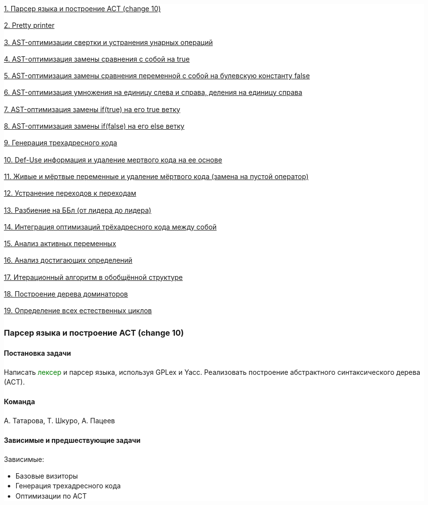 ﻿[1. Парсер языка и построение АСТ (change 10)](#Parser&AST)

[2. Pretty printer](#PrettyPrinter)

[3. AST-оптимизации свертки и устранения унарных операций](#OptExprFoldUnary&TransformUnaryToValue)

[4. AST-оптимизация замены сравнения с собой на true](#OptExprEqualToItself)

[5. AST-оптимизация замены сравнения переменной с собой на булевскую константу false](#OptExprSimilarNotEqual)

[6. AST-оптимизация умножения на единицу слева и справа, деления на единицу справа](#OptExprMultDivByOne)

[7. AST-оптимизация замены if(true) на его true ветку](#OptStatIfTrue)

[8. AST-оптимизация замены if(false) на его else ветку](#OptStatIfFalse)

[9. Генерация трехадресного кода](#GenerationTAC)

[10. Def-Use информация и удаление мертвого кода на ее основе](#DefUse)

[11. Живые и мёртвые переменные и удаление мёртвого кода (замена на пустой оператор)](#DeleteDeadCodeWithDeadVars)

[12. Устранение переходов к переходам](#GotoToGoto)

[13. Разбиение на ББл (от лидера до лидера)](#BasicBlockLeader)

[14. Интеграция оптимизаций трёхадресного кода между собой](#ThreeAddressCodeOptimizer)

[15. Анализ активных переменных](#LiveVariableAnalysis)

[16. Анализ достигающих определений](#ReachingDefinitions)

[17. Итерационный алгоритм в обобщённой структуре](#GenericIterativeAlgorithm)

[18. Построение дерева доминаторов](#DominatorTree)

[19. Определение всех естественных циклов](#naturalLoop)



<a name="Parser&AST"/>

### Парсер языка и построение АСТ (change 10)


#### Постановка задачи
Написать <span style="color: green;">лексер</span> и парсер языка, используя GPLex и Yacc.
Реализовать построение абстрактного синтаксического дерева (АСТ).

#### Команда
А. Татарова, Т. Шкуро, А. Пацеев

#### Зависимые и предшествующие задачи
Зависимые:
- Базовые визиторы
- Генерация трехадресного кода
- Оптимизации по АСТ
